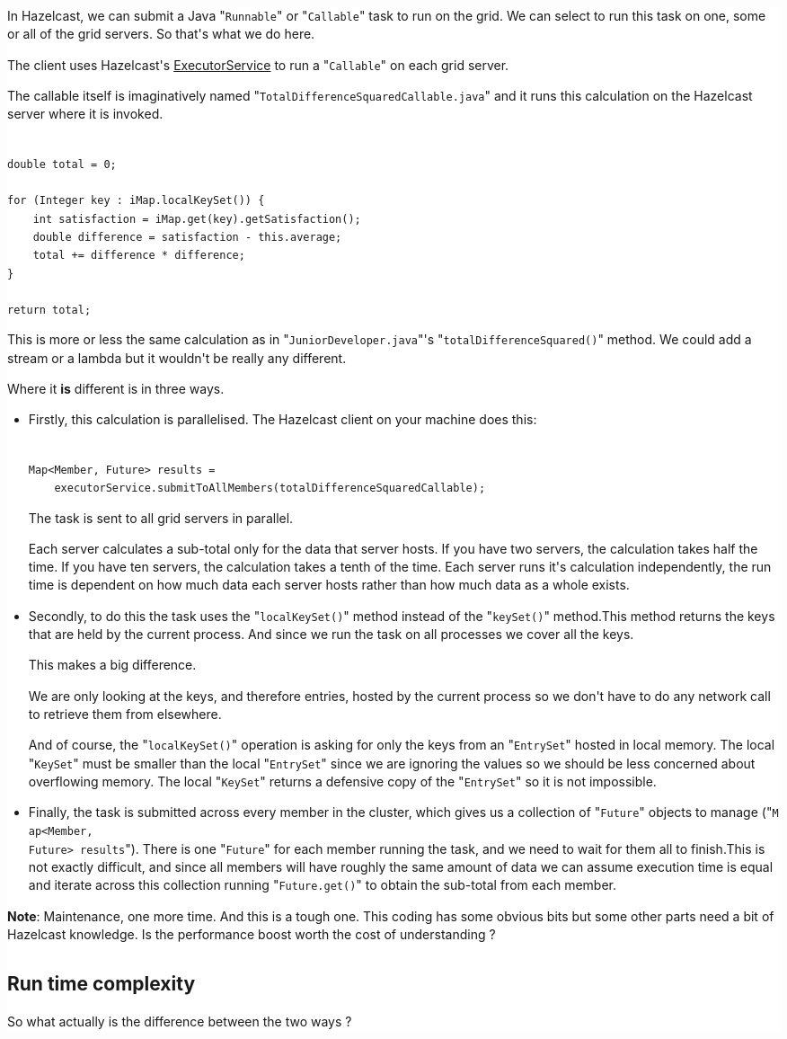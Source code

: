 In Hazelcast, we can submit a Java "<code>Runnable</code>" or "<code>Callable</code>" task to run on the grid. We can select to run this task on one, some or all of the grid servers. So that's what we do here.

The client uses Hazelcast's <a href="https://docs.hazelcast.org/docs/3.12/javadoc/com/hazelcast/core/IExecutorService.html">ExecutorService</a> to run a "<code>Callable</code>" on each grid server.

The callable itself is imaginatively named "<code>TotalDifferenceSquaredCallable.java</code>" and it runs this calculation on the Hazelcast server where it is invoked.
<pre><code>
double total = 0;

for (Integer key : iMap.localKeySet()) {
    int satisfaction = iMap.get(key).getSatisfaction();
    double difference = satisfaction - this.average;
    total += difference * difference;
}

return total;
</code></pre>

This is more or less the same calculation as in "<code>JuniorDeveloper.java</code>"'s "<code>totalDifferenceSquared()</code>" method. We could add a stream or a lambda but it wouldn't be really any different.

Where it <b>is</b> different is in three ways.
<ul>
 	<li>Firstly, this calculation is parallelised. The Hazelcast client on your machine does this:
<pre><code>
Map&lt;Member, Future&gt; results =
    executorService.submitToAllMembers(totalDifferenceSquaredCallable);
</code></pre>
The task is sent to all grid servers in parallel.

Each server calculates a sub-total only for the data that server hosts. If you have two servers, the calculation takes half the time. If you have ten servers, the calculation takes a tenth of the time. Each server runs it's calculation independently, the run time is dependent on how much data each server hosts rather than how much data as a whole exists.</li>
 	<li>Secondly, to do this the task uses the "<code>localKeySet()</code>" method instead of the "<code>keySet()</code>" method.This method returns the keys that are held by the current process. And since we run the task on all processes we cover all the keys.

This makes a big difference.

We are only looking at the keys, and therefore entries, hosted by the current process so we don't have to do any network call to retrieve them from elsewhere.

And of course, the "<code>localKeySet()</code>" operation is asking for only the keys from an "<code>EntrySet</code>" hosted in local memory. The local "<code>KeySet</code>" must be smaller than the local "<code>EntrySet</code>" since we are ignoring the values so we should be less concerned about overflowing memory. The local "<code>KeySet</code>" returns a defensive copy of the "<code>EntrySet</code>" so it is not impossible. </code></li>
 	<li>Finally, the task is submitted across every member in the cluster, which gives us a collection of "<code>Future</code>" objects to manage ("<code>Map&lt;Member, Future&gt; results</code>"). There is one "<code>Future</code>" for each member running the task, and we need to wait for them all to finish.This is not exactly difficult, and since all members will have roughly the same amount of data we can assume execution time is equal and iterate across this collection running "<code>Future.get()</code>" to obtain the sub-total from each member.</li>
</ul>
<b>Note</b>: Maintenance, one more time. And this is a tough one. This coding has some obvious bits but some other parts need a bit of Hazelcast knowledge. Is the performance boost worth the cost of understanding ?
<h2>Run time complexity</h2>
So what actually is the difference between the two ways ?
